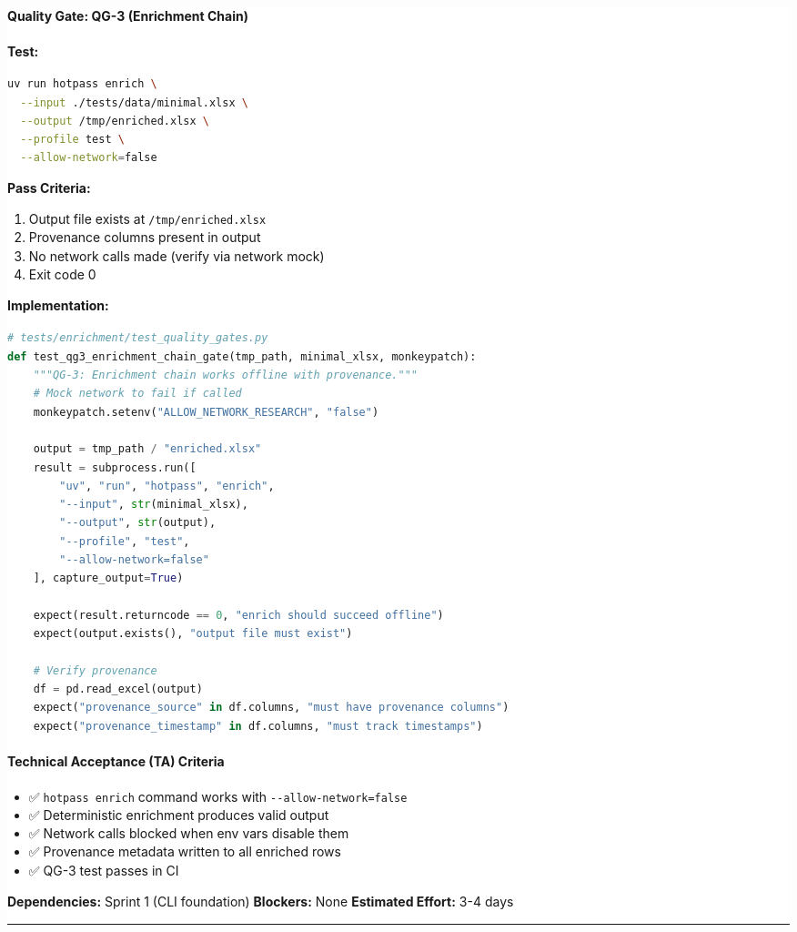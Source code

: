 #### Quality Gate: QG-3 (Enrichment Chain)

**Test:**

```bash
uv run hotpass enrich \
  --input ./tests/data/minimal.xlsx \
  --output /tmp/enriched.xlsx \
  --profile test \
  --allow-network=false
```

**Pass Criteria:**

1. Output file exists at `/tmp/enriched.xlsx`
2. Provenance columns present in output
3. No network calls made (verify via network mock)
4. Exit code 0

**Implementation:**

```python
# tests/enrichment/test_quality_gates.py
def test_qg3_enrichment_chain_gate(tmp_path, minimal_xlsx, monkeypatch):
    """QG-3: Enrichment chain works offline with provenance."""
    # Mock network to fail if called
    monkeypatch.setenv("ALLOW_NETWORK_RESEARCH", "false")

    output = tmp_path / "enriched.xlsx"
    result = subprocess.run([
        "uv", "run", "hotpass", "enrich",
        "--input", str(minimal_xlsx),
        "--output", str(output),
        "--profile", "test",
        "--allow-network=false"
    ], capture_output=True)

    expect(result.returncode == 0, "enrich should succeed offline")
    expect(output.exists(), "output file must exist")

    # Verify provenance
    df = pd.read_excel(output)
    expect("provenance_source" in df.columns, "must have provenance columns")
    expect("provenance_timestamp" in df.columns, "must track timestamps")
```

#### Technical Acceptance (TA) Criteria

- ✅ `hotpass enrich` command works with `--allow-network=false`
- ✅ Deterministic enrichment produces valid output
- ✅ Network calls blocked when env vars disable them
- ✅ Provenance metadata written to all enriched rows
- ✅ QG-3 test passes in CI

**Dependencies:** Sprint 1 (CLI foundation)
**Blockers:** None
**Estimated Effort:** 3-4 days

---